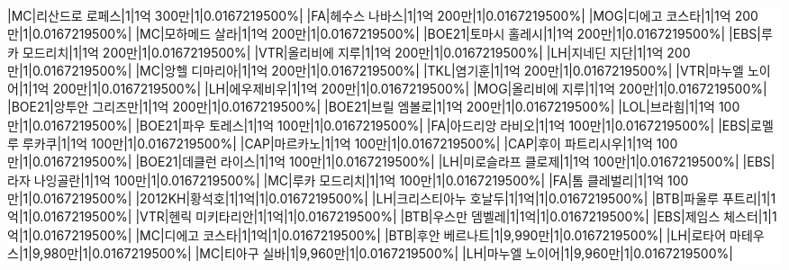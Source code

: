 |MC|리산드로 로페스|1|1억 300만|1|0.0167219500%|
|FA|헤수스 나바스|1|1억 200만|1|0.0167219500%|
|MOG|디에고 코스타|1|1억 200만|1|0.0167219500%|
|MC|모하메드 살라|1|1억 200만|1|0.0167219500%|
|BOE21|토마시 홀레시|1|1억 200만|1|0.0167219500%|
|EBS|루카 모드리치|1|1억 200만|1|0.0167219500%|
|VTR|올리비에 지루|1|1억 200만|1|0.0167219500%|
|LH|지네딘 지단|1|1억 200만|1|0.0167219500%|
|MC|앙헬 디마리아|1|1억 200만|1|0.0167219500%|
|TKL|염기훈|1|1억 200만|1|0.0167219500%|
|VTR|마누엘 노이어|1|1억 200만|1|0.0167219500%|
|LH|에우제비우|1|1억 200만|1|0.0167219500%|
|MOG|올리비에 지루|1|1억 200만|1|0.0167219500%|
|BOE21|앙투안 그리즈만|1|1억 200만|1|0.0167219500%|
|BOE21|브릴 엠볼로|1|1억 200만|1|0.0167219500%|
|LOL|브라힘|1|1억 100만|1|0.0167219500%|
|BOE21|파우 토레스|1|1억 100만|1|0.0167219500%|
|FA|아드리앙 라비오|1|1억 100만|1|0.0167219500%|
|EBS|로멜루 루카쿠|1|1억 100만|1|0.0167219500%|
|CAP|마르카노|1|1억 100만|1|0.0167219500%|
|CAP|후이 파트리시우|1|1억 100만|1|0.0167219500%|
|BOE21|데클런 라이스|1|1억 100만|1|0.0167219500%|
|LH|미로슬라프 클로제|1|1억 100만|1|0.0167219500%|
|EBS|라자 나잉골란|1|1억 100만|1|0.0167219500%|
|MC|루카 모드리치|1|1억 100만|1|0.0167219500%|
|FA|톰 클레벌리|1|1억 100만|1|0.0167219500%|
|2012KH|황석호|1|1억|1|0.0167219500%|
|LH|크리스티아누 호날두|1|1억|1|0.0167219500%|
|BTB|파울루 푸트리|1|1억|1|0.0167219500%|
|VTR|헨릭 미키타리안|1|1억|1|0.0167219500%|
|BTB|우스만 뎀벨레|1|1억|1|0.0167219500%|
|EBS|제임스 체스터|1|1억|1|0.0167219500%|
|MC|디에고 코스타|1|1억|1|0.0167219500%|
|BTB|후안 베르나트|1|9,990만|1|0.0167219500%|
|LH|로타어 마테우스|1|9,980만|1|0.0167219500%|
|MC|티아구 실바|1|9,960만|1|0.0167219500%|
|LH|마누엘 노이어|1|9,960만|1|0.0167219500%|